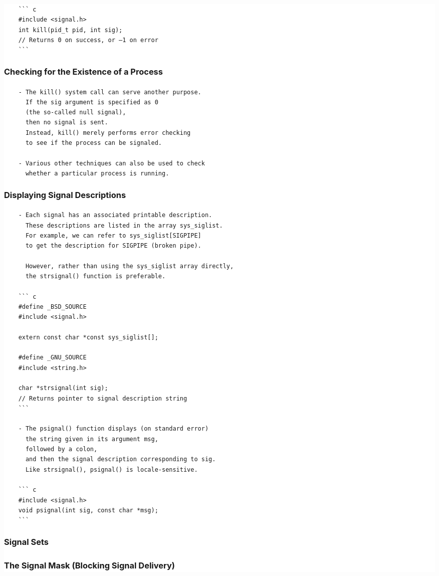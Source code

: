         ``` c
        #include <signal.h>
        int kill(pid_t pid, int sig);
        // Returns 0 on success, or –1 on error
        ```

### Checking for the Existence of a Process

        - The kill() system call can serve another purpose.
          If the sig argument is specified as 0
          (the so-called null signal),
          then no signal is sent.
          Instead, kill() merely performs error checking
          to see if the process can be signaled.

        - Various other techniques can also be used to check
          whether a particular process is running.

### Displaying Signal Descriptions

        - Each signal has an associated printable description.
          These descriptions are listed in the array sys_siglist.
          For example, we can refer to sys_siglist[SIGPIPE]
          to get the description for SIGPIPE (broken pipe).

          However, rather than using the sys_siglist array directly,
          the strsignal() function is preferable.

        ``` c
        #define _BSD_SOURCE
        #include <signal.h>

        extern const char *const sys_siglist[];

        #define _GNU_SOURCE
        #include <string.h>

        char *strsignal(int sig);
        // Returns pointer to signal description string
        ```

        - The psignal() function displays (on standard error)
          the string given in its argument msg,
          followed by a colon,
          and then the signal description corresponding to sig.
          Like strsignal(), psignal() is locale-sensitive.

        ``` c
        #include <signal.h>
        void psignal(int sig, const char *msg);
        ```

### Signal Sets

### The Signal Mask (Blocking Signal Delivery)
